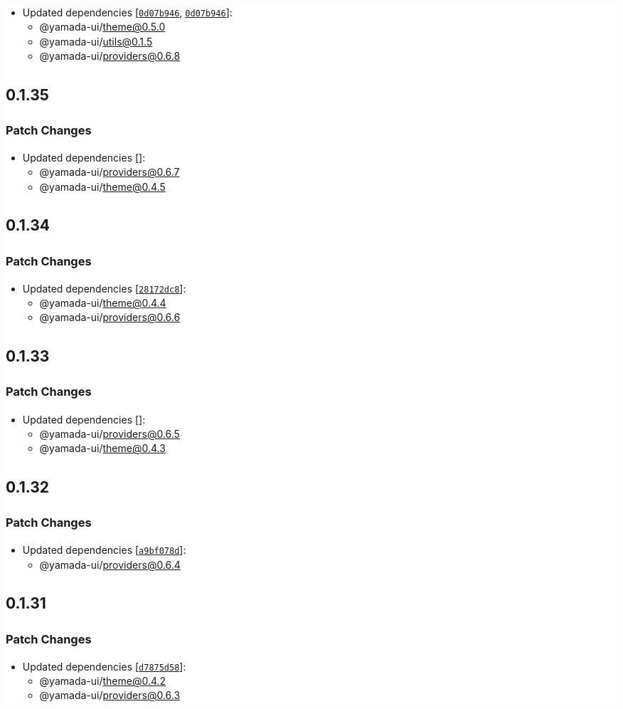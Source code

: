 - Updated dependencies [[`0d07b946`](https://github.com/hirotomoyamada/yamada-ui/commit/0d07b9460b217c3d8c6b7e667eee114f6f9acf3e), [`0d07b946`](https://github.com/hirotomoyamada/yamada-ui/commit/0d07b9460b217c3d8c6b7e667eee114f6f9acf3e)]:
  - @yamada-ui/theme@0.5.0
  - @yamada-ui/utils@0.1.5
  - @yamada-ui/providers@0.6.8

## 0.1.35

### Patch Changes

- Updated dependencies []:
  - @yamada-ui/providers@0.6.7
  - @yamada-ui/theme@0.4.5

## 0.1.34

### Patch Changes

- Updated dependencies [[`28172dc8`](https://github.com/hirotomoyamada/yamada-ui/commit/28172dc8075152ff4f02d5e6740bd5e967650a84)]:
  - @yamada-ui/theme@0.4.4
  - @yamada-ui/providers@0.6.6

## 0.1.33

### Patch Changes

- Updated dependencies []:
  - @yamada-ui/providers@0.6.5
  - @yamada-ui/theme@0.4.3

## 0.1.32

### Patch Changes

- Updated dependencies [[`a9bf078d`](https://github.com/hirotomoyamada/yamada-ui/commit/a9bf078dd1db1053a9b0e80292f9b471ad00ddff)]:
  - @yamada-ui/providers@0.6.4

## 0.1.31

### Patch Changes

- Updated dependencies [[`d7875d58`](https://github.com/hirotomoyamada/yamada-ui/commit/d7875d585317e3f05ed97268a9d4227c3fbb310d)]:
  - @yamada-ui/theme@0.4.2
  - @yamada-ui/providers@0.6.3
